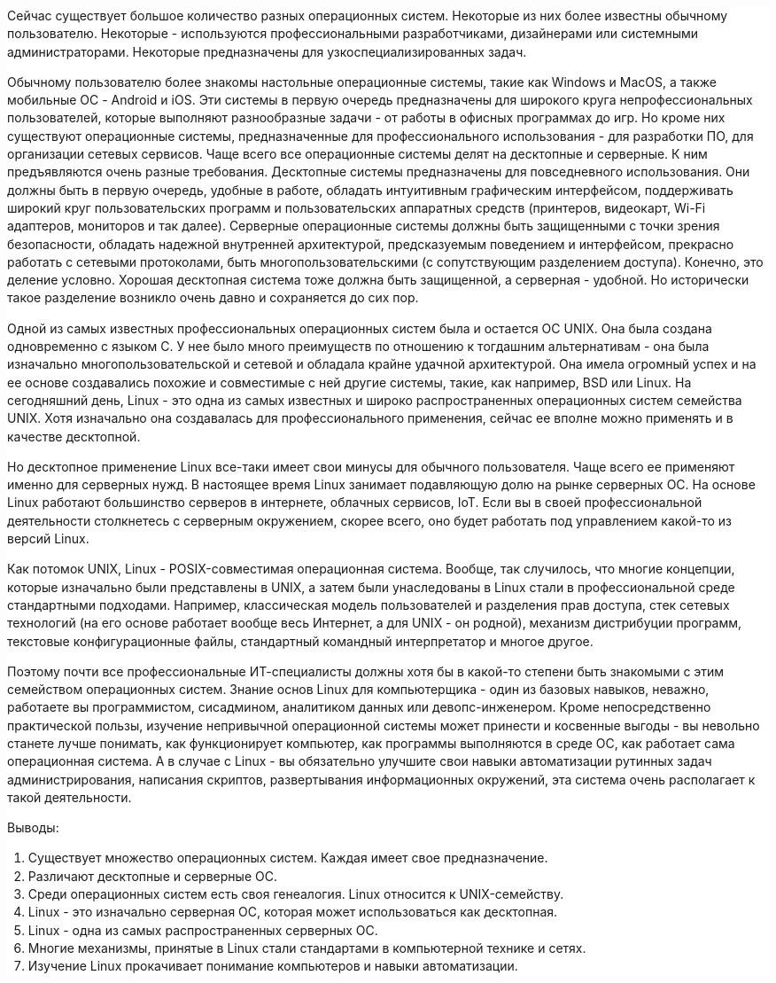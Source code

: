 
Сейчас существует большое количество разных операционных систем. Некоторые из них более известны обычному пользователю. Некоторые - используются профессиональными разработчиками, дизайнерами или системными администраторами. Некоторые предназначены для узкоспециализированных задач.

Обычному пользователю более знакомы настольные операционные системы, такие как Windows и MacOS, а также мобильные ОС - Android и iOS. Эти системы в первую очередь предназначены для широкого круга непрофессиональных пользователей, которые выполняют разнообразные задачи - от работы в офисных программах до игр. Но кроме них существуют операционные системы, предназначенные для профессионального использования - для разработки ПО, для организации сетевых сервисов. Чаще всего все операционные системы делят на десктопные и серверные. К ним предъявляются очень разные требования. Десктопные системы предназначены для повседневного использования. Они должны быть в первую очередь, удобные в работе, обладать интуитивным графическим интерфейсом, поддерживать широкий круг пользовательских программ и пользовательских аппаратных средств (принтеров, видеокарт, Wi-Fi адаптеров, мониторов и так далее). Серверные операционные системы должны быть защищенными с точки зрения безопасности, обладать надежной внутренней архитектурой, предсказуемым поведением и интерфейсом, прекрасно работать с сетевыми протоколами, быть многопользовательскими (с сопутствующим разделением доступа). Конечно, это деление условно. Хорошая десктопная система тоже должна быть защищенной, а серверная - удобной. Но исторически такое разделение возникло очень давно и сохраняется до сих пор.

Одной из самых известных профессиональных операционных систем была и остается ОС UNIX. Она была создана одновременно с языком C. У нее было много преимуществ по отношению к тогдашним альтернативам - она была изначально многопользовательской и сетевой и обладала крайне удачной архитектурой. Она имела огромный успех и на ее основе создавались похожие и совместимые с ней другие системы, такие, как например, BSD или Linux. На сегодняшний день, Linux - это одна из самых известных и широко распространенных операционных систем семейства UNIX. Хотя изначально она создавалась для профессионального применения, сейчас ее вполне можно применять и в качестве десктопной.

Но десктопное применение Linux все-таки имеет свои минусы для обычного пользователя. Чаще всего ее применяют именно для серверных нужд. В настоящее время Linux занимает подавляющую долю на рынке серверных ОС. На основе Linux работают большинство серверов в интернете, облачных сервисов, IoT. Если вы в своей профессиональной деятельности столкнетесь с серверным окружением, скорее всего, оно будет работать под управлением какой-то из версий Linux. 

Как потомок UNIX, Linux - POSIX-совместимая операционная система. Вообще, так случилось, что многие концепции, которые изначально были представлены в UNIX, а затем были унаследованы в Linux стали в профессиональной среде стандартными подходами. Например, классическая модель пользователей и разделения прав доступа, стек сетевых технологий (на его основе работает вообще весь Интернет, а для UNIX - он родной), механизм дистрибуции программ, текстовые конфигурационные файлы, стандартный командный интерпретатор и многое другое. 

Поэтому почти все профессиональные ИТ-специалисты должны хотя бы в какой-то степени быть знакомыми с этим семейством операционных систем. Знание основ Linux для компьютерщика - один из базовых навыков, неважно, работаете вы программистом, сисадмином, аналитиком данных или девопс-инженером. Кроме непосредственно практической пользы, изучение непривычной операционной системы может принести и косвенные выгоды - вы невольно станете лучше понимать, как функционирует компьютер, как программы выполняются в среде ОС, как работает сама операционная система. А в случае с Linux - вы обязательно улучшите свои навыки автоматизации рутинных задач администрирования, написания скриптов, развертывания информационных окружений, эта система очень располагает к такой деятельности.

Выводы:
1. Существует множество операционных систем. Каждая имеет свое предназначение.
2. Различают десктопные и серверные ОС.
3. Среди операционных систем есть своя генеалогия. Linux относится к UNIX-семейству.
4. Linux - это изначально серверная ОС, которая может использоваться как десктопная.
5. Linux - одна из самых распространенных серверных ОС.
6. Многие механизмы, принятые в Linux стали стандартами в компьютерной технике и сетях.
7. Изучение Linux прокачивает понимание компьютеров и навыки автоматизации.
